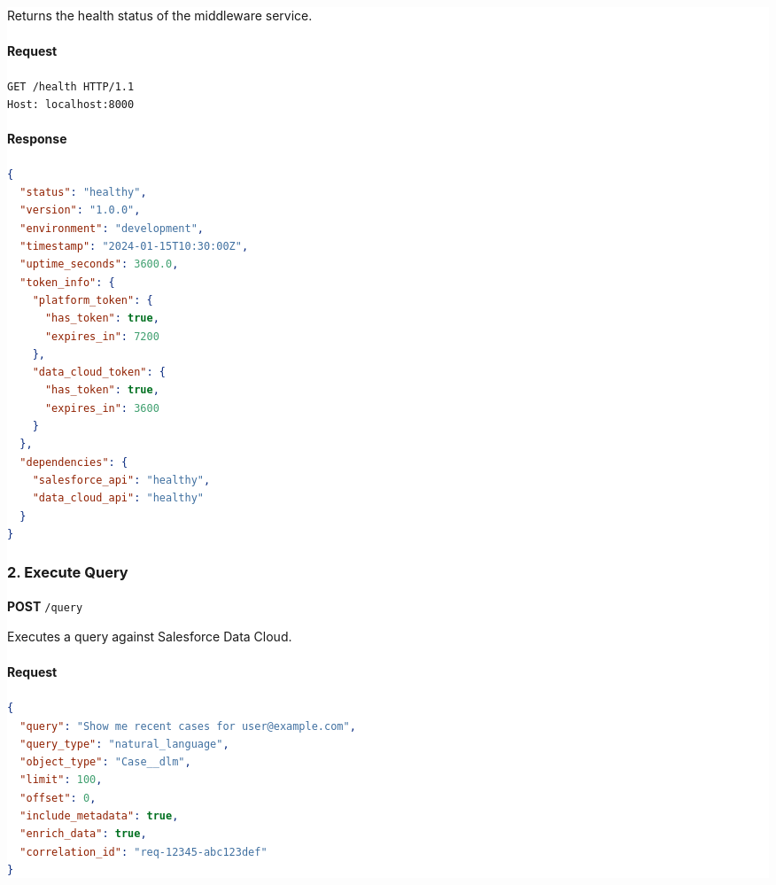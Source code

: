 Returns the health status of the middleware service.

#### Request

```http
GET /health HTTP/1.1
Host: localhost:8000
```

#### Response

```json
{
  "status": "healthy",
  "version": "1.0.0",
  "environment": "development",
  "timestamp": "2024-01-15T10:30:00Z",
  "uptime_seconds": 3600.0,
  "token_info": {
    "platform_token": {
      "has_token": true,
      "expires_in": 7200
    },
    "data_cloud_token": {
      "has_token": true,
      "expires_in": 3600
    }
  },
  "dependencies": {
    "salesforce_api": "healthy",
    "data_cloud_api": "healthy"
  }
}
```

### 2. Execute Query

**POST** `/query`

Executes a query against Salesforce Data Cloud.

#### Request

```json
{
  "query": "Show me recent cases for user@example.com",
  "query_type": "natural_language",
  "object_type": "Case__dlm",
  "limit": 100,
  "offset": 0,
  "include_metadata": true,
  "enrich_data": true,
  "correlation_id": "req-12345-abc123def"
}
```
